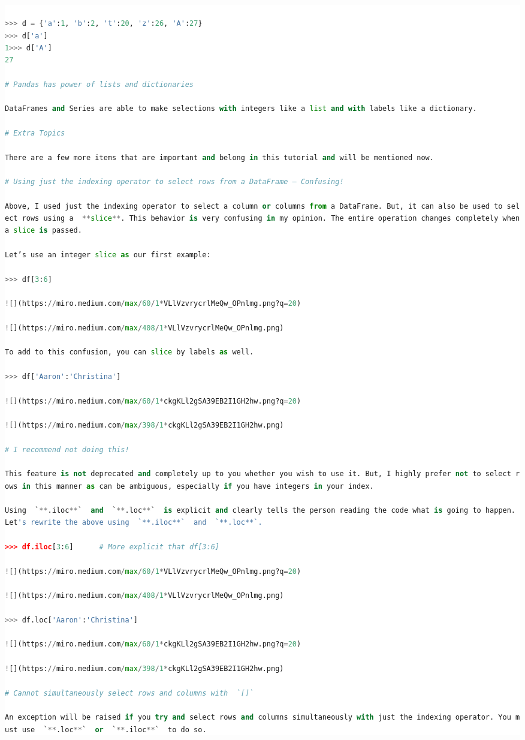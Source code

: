```py 

>>> d = {'a':1, 'b':2, 't':20, 'z':26, 'A':27}  
>>> d['a']  
1>>> d['A']  
27

# Pandas has power of lists and dictionaries

DataFrames and Series are able to make selections with integers like a list and with labels like a dictionary.

# Extra Topics

There are a few more items that are important and belong in this tutorial and will be mentioned now.

# Using just the indexing operator to select rows from a DataFrame — Confusing!

Above, I used just the indexing operator to select a column or columns from a DataFrame. But, it can also be used to select rows using a  **slice**. This behavior is very confusing in my opinion. The entire operation changes completely when a slice is passed.

Let’s use an integer slice as our first example:

>>> df[3:6]

![](https://miro.medium.com/max/60/1*VLlVzvrycrlMeQw_OPnlmg.png?q=20)

![](https://miro.medium.com/max/408/1*VLlVzvrycrlMeQw_OPnlmg.png)

To add to this confusion, you can slice by labels as well.

>>> df['Aaron':'Christina']

![](https://miro.medium.com/max/60/1*ckgKLl2gSA39EB2I1GH2hw.png?q=20)

![](https://miro.medium.com/max/398/1*ckgKLl2gSA39EB2I1GH2hw.png)

# I recommend not doing this!

This feature is not deprecated and completely up to you whether you wish to use it. But, I highly prefer not to select rows in this manner as can be ambiguous, especially if you have integers in your index.

Using  `**.iloc**`  and  `**.loc**`  is explicit and clearly tells the person reading the code what is going to happen. Let's rewrite the above using  `**.iloc**`  and  `**.loc**`.

>>> df.iloc[3:6]      # More explicit that df[3:6]

![](https://miro.medium.com/max/60/1*VLlVzvrycrlMeQw_OPnlmg.png?q=20)

![](https://miro.medium.com/max/408/1*VLlVzvrycrlMeQw_OPnlmg.png)

>>> df.loc['Aaron':'Christina'] 

![](https://miro.medium.com/max/60/1*ckgKLl2gSA39EB2I1GH2hw.png?q=20)

![](https://miro.medium.com/max/398/1*ckgKLl2gSA39EB2I1GH2hw.png)

# Cannot simultaneously select rows and columns with  `[]`

An exception will be raised if you try and select rows and columns simultaneously with just the indexing operator. You must use  `**.loc**`  or  `**.iloc**`  to do so.
```